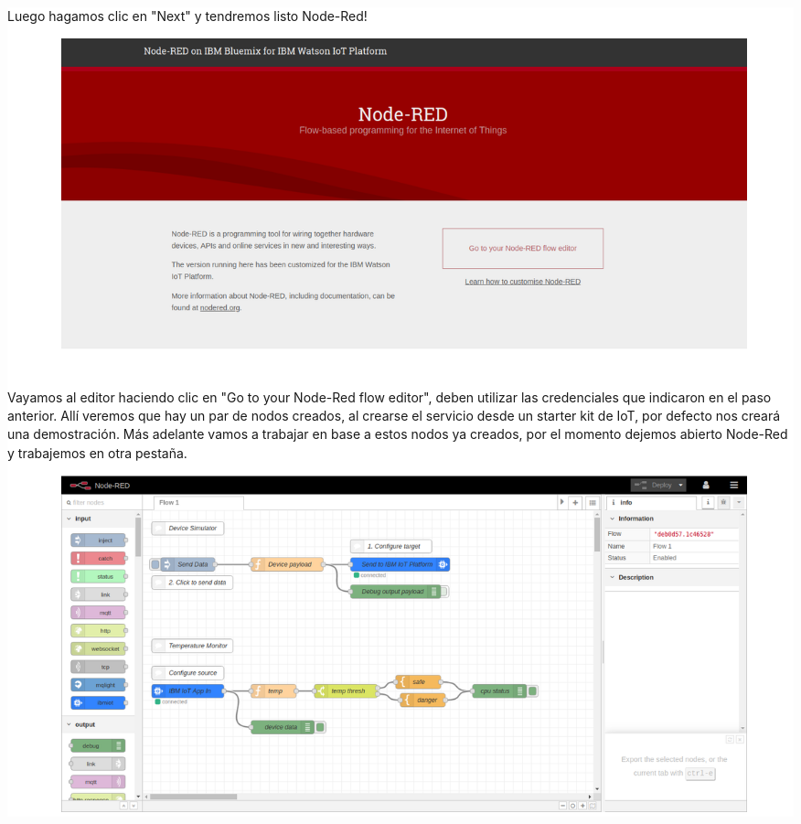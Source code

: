 
Luego hagamos clic en "Next" y tendremos listo Node-Red!




<p align="center">
  <img src="assets/images/6.png" width="750">
</p>




Vayamos al editor haciendo clic en "Go to your Node-Red flow editor", deben utilizar las credenciales que indicaron en el paso anterior. Allí veremos que hay un par de nodos creados, al crearse el servicio desde un starter kit de IoT, por defecto nos creará una demostración. Más adelante vamos a trabajar en base a estos nodos ya creados, por el momento dejemos abierto Node-Red y trabajemos en otra pestaña.


<p align="center">
  <img src="assets/images/7.png" width="750">
</p>
